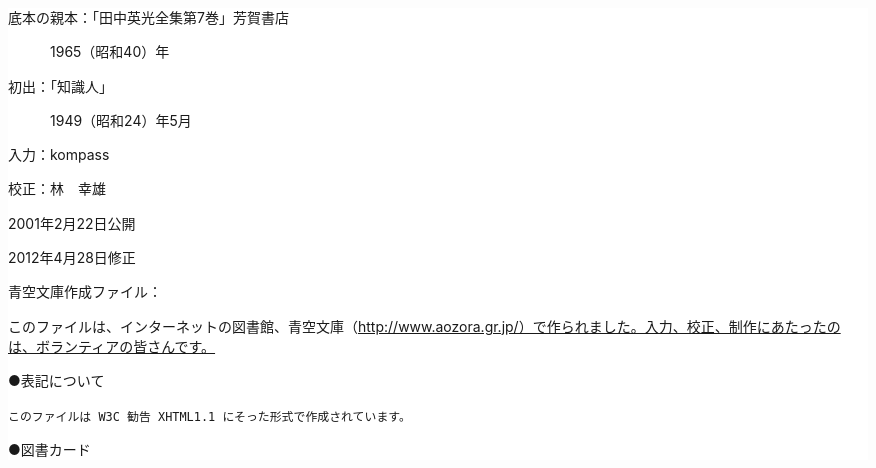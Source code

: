 底本の親本：「田中英光全集第7巻」芳賀書店

　　　1965（昭和40）年

初出：「知識人」

　　　1949（昭和24）年5月

入力：kompass

校正：林　幸雄

2001年2月22日公開

2012年4月28日修正

青空文庫作成ファイル：

このファイルは、インターネットの図書館、青空文庫（http://www.aozora.gr.jp/）で作られました。入力、校正、制作にあたったのは、ボランティアの皆さんです。











●表記について


	このファイルは W3C 勧告 XHTML1.1 にそった形式で作成されています。







●図書カード